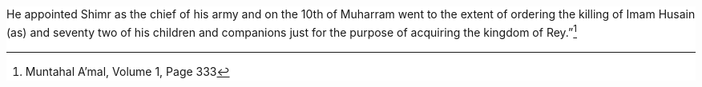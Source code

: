 He appointed Shimr as the chief of his army and on the 10th of Muharram
went to the extent of ordering the killing of Imam Husain (as) and
seventy two of his children and companions just for the purpose of
acquiring the kingdom of Rey.”[^9]

[^1]: Noble Qur’an, Suratul Rum (30), Verse 8

[^2]: Jame’ al-Sa’adat, Volume 1, Page 166

[^3]: Tadhkerah al-Haqaiq, Page 29

[^4]: Khazinatul Jawahir, Page 345; Al-Da’wat (By Rawandi)

[^5]: Riwayat-ha Wa Hikayat-ha, Page 195; Dastan-ha-e-Mathnawi, Volume
2, Page 125

[^6]: Noble Qur’an, Surat Ale ‘Imran (3), Verse 191

[^7]: Dastan-ha Wa Pand-ha, Volume 5, Page 87; Tafsir Ruhul Bayan,
Volume 8, Page 440

[^8]: Hikayat-ha-e-Gulistan, Page 65

[^9]: Muntahal A’mal, Volume 1, Page 333


